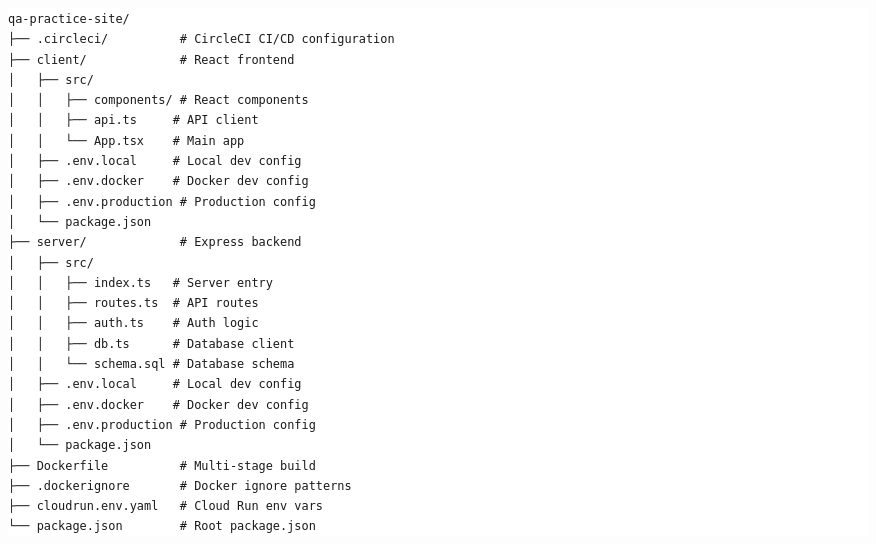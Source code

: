 ```
qa-practice-site/
├── .circleci/          # CircleCI CI/CD configuration
├── client/             # React frontend
│   ├── src/
│   │   ├── components/ # React components
│   │   ├── api.ts     # API client
│   │   └── App.tsx    # Main app
│   ├── .env.local     # Local dev config
│   ├── .env.docker    # Docker dev config
│   ├── .env.production # Production config
│   └── package.json
├── server/             # Express backend
│   ├── src/
│   │   ├── index.ts   # Server entry
│   │   ├── routes.ts  # API routes
│   │   ├── auth.ts    # Auth logic
│   │   ├── db.ts      # Database client
│   │   └── schema.sql # Database schema
│   ├── .env.local     # Local dev config
│   ├── .env.docker    # Docker dev config
│   ├── .env.production # Production config
│   └── package.json
├── Dockerfile          # Multi-stage build
├── .dockerignore       # Docker ignore patterns
├── cloudrun.env.yaml   # Cloud Run env vars
└── package.json        # Root package.json
```
